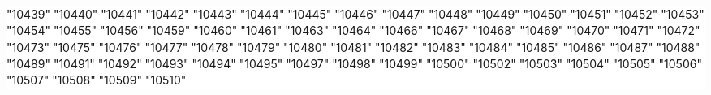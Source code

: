 "10439"
"10440"
"10441"
"10442"
"10443"
"10444"
"10445"
"10446"
"10447"
"10448"
"10449"
"10450"
"10451"
"10452"
"10453"
"10454"
"10455"
"10456"
"10459"
"10460"
"10461"
"10463"
"10464"
"10466"
"10467"
"10468"
"10469"
"10470"
"10471"
"10472"
"10473"
"10475"
"10476"
"10477"
"10478"
"10479"
"10480"
"10481"
"10482"
"10483"
"10484"
"10485"
"10486"
"10487"
"10488"
"10489"
"10491"
"10492"
"10493"
"10494"
"10495"
"10497"
"10498"
"10499"
"10500"
"10502"
"10503"
"10504"
"10505"
"10506"
"10507"
"10508"
"10509"
"10510"